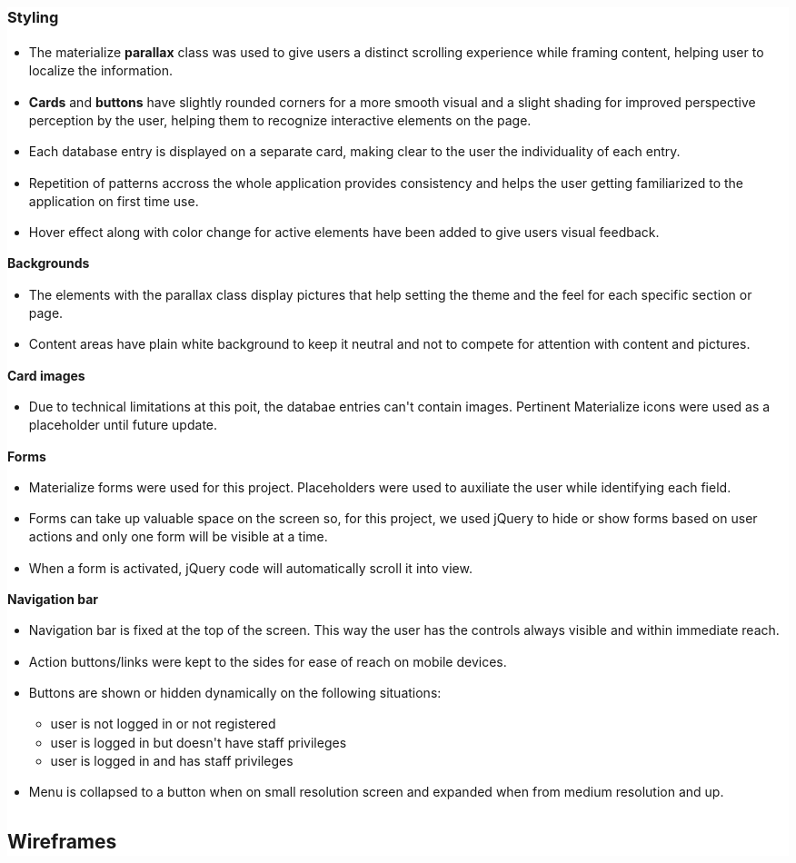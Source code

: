 ### Styling

- The materialize **parallax** class was used to give users a distinct scrolling experience while framing content, helping user to localize the information.

- **Cards** and **buttons** have slightly rounded corners for a more smooth visual and a slight shading for improved perspective perception by the user, helping them to recognize interactive elements on the page.

- Each database entry is displayed on a separate card, making clear to the user the individuality of each entry.

- Repetition of patterns accross the whole application provides consistency and helps the user getting familiarized to the application on first time use.

- Hover effect along with color change for active elements have been added to give users visual feedback.

**Backgrounds**

- The elements with the parallax class display pictures that help setting the theme and the feel for each specific section or page.

- Content areas have plain white background to keep it neutral and not to compete for attention with content and pictures.

**Card images**

- Due to technical limitations at this poit, the databae entries can't contain images. Pertinent Materialize icons were used as a placeholder until future update.

**Forms**

- Materialize forms were used for this project. Placeholders were used to auxiliate the user while identifying each field.

- Forms can take up valuable space on the screen so, for this project, we used jQuery to hide or show forms based on user actions and only one form will be visible at a time.

- When a form is activated, jQuery code will automatically scroll it into view.

**Navigation bar**

- Navigation bar is fixed at the top of the screen. This way the user has the controls always visible and within immediate reach.

- Action buttons/links were kept to the sides for ease of reach on mobile devices.

- Buttons are shown or hidden dynamically on the following situations:

  - user is not logged in or not registered
  - user is logged in but doesn't have staff privileges
  - user is logged in and has staff privileges

- Menu is collapsed to a button when on small resolution screen and expanded when from medium resolution and up.

## Wireframes
